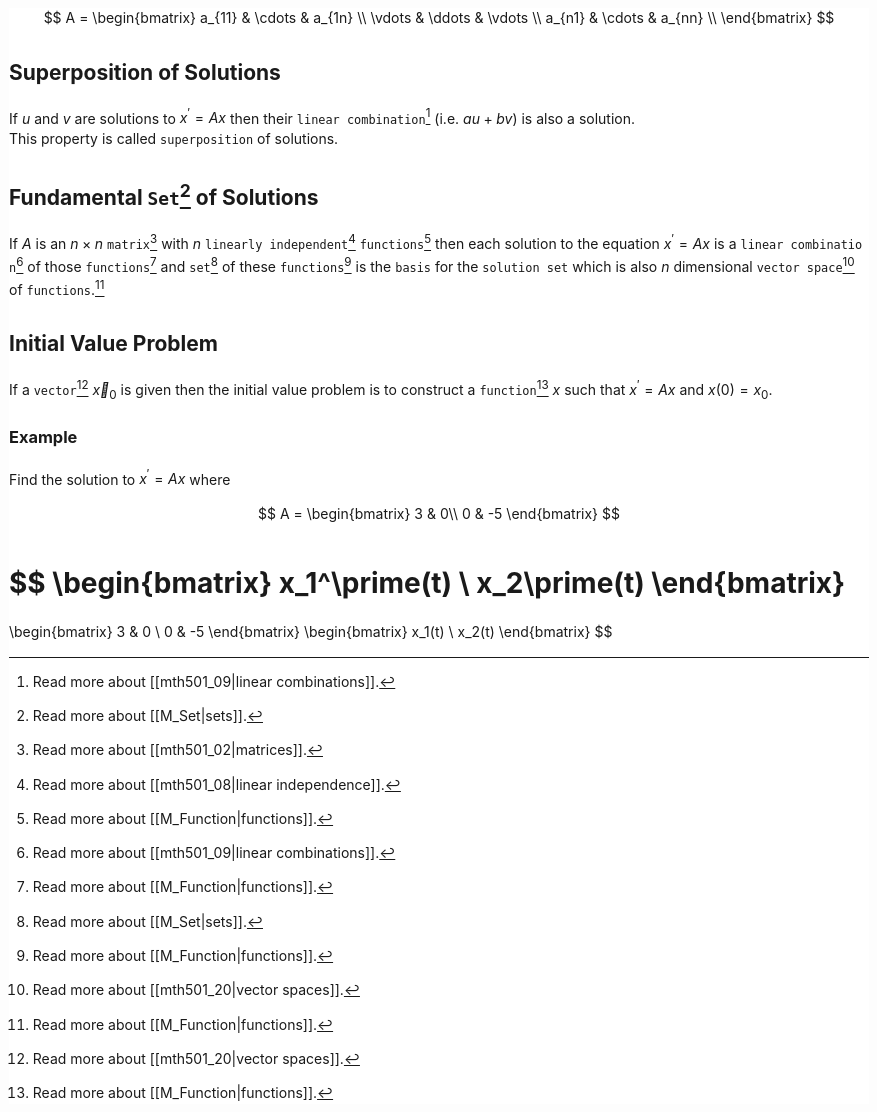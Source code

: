 $$
A =
\begin{bmatrix}
	a_{11} & \cdots & a_{1n} \\
	\vdots & \ddots & \vdots \\
	a_{n1} & \cdots & a_{nn} \\
\end{bmatrix}
$$

## Superposition of Solutions

If $u$ and $v$ are solutions to $x^\prime = Ax$ then their `linear combination`[^4] (i.e. $au + bv$) is also a solution.  
This property is called `superposition` of solutions.

## Fundamental `Set`[^5] of Solutions

If $A$ is an $n \times n$ `matrix`[^6] with $n$ `linearly independent`[^7] `functions`[^8] then each solution to the equation $x^\prime = Ax$ is a `linear combination`[^4] of those `functions`[^8] and `set`[^5] of these `functions`[^8] is the `basis` for the `solution set` which is also $n$ dimensional `vector space`[^9] of `functions`.[^8]

## Initial Value Problem

If a `vector`[^9] $\vec x_0$ is given then the initial value problem is to construct a `function`[^8] $x$ such that $x^\prime = Ax$ and $x(0) = x_0$.

### Example

Find the solution to $x^\prime = Ax$ where

$$
A =
\begin{bmatrix}
	3 & 0\\
	0 & -5
\end{bmatrix}
$$

$$
\begin{bmatrix}
	x_1^\prime(t) \\
	x_2\prime(t)
\end{bmatrix}
=
\begin{bmatrix}
	3 & 0 \\
	0 & -5
\end{bmatrix}
\begin{bmatrix}
	x_1(t) \\
	x_2(t)
\end{bmatrix}
$$


[^1]: Read more about [[mth101_15|derivatives]].
[^2]: Read more about [[6. Geometry of continuous functions|partial derivatives]].
[^3]: Read more about [[mth401_07|linear differential equation]].
[^4]: Read more about [[mth501_09|linear combinations]].
[^5]: Read more about [[M_Set|sets]].
[^6]: Read more about [[mth501_02|matrices]].
[^7]: Read more about [[mth501_08|linear independence]].
[^8]: Read more about [[M_Function|functions]].
[^9]: Read more about [[mth501_20|vector spaces]].
[^10]: Read more about [[mth101_25|integration]].
[^11]: Read more about [[M_Logarithm|logrithms]].
[^12]: Read more about [[10. Introduction to vectors|vectors]].
[^13]: Read more about [[mth501_28|eigen values and vectors]].
[^14]: Read more about [[mth501_30|diagonalization]].
[^15]: Read more about [[mth501_11|diagonal matrices]].